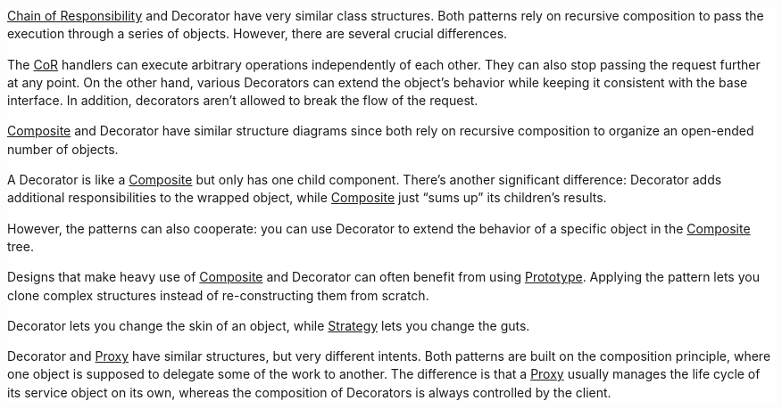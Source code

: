[Chain of Responsibility](docs/main/CleanCode/0.%20DesignPatterns/Chain%20of%20Responsibility.md) and Decorator have very similar class structures. Both patterns rely on recursive composition to pass the execution through a series of objects. However, there are several crucial differences.

The [CoR](docs/main/CleanCode/0.%20DesignPatterns/Chain%20of%20Responsibility.md) handlers can execute arbitrary operations independently of each other. They can also stop passing the request further at any point. On the other hand, various Decorators can extend the object’s behavior while keeping it consistent with the base interface. In addition, decorators aren’t allowed to break the flow of the request.

[Composite](docs/main/CleanCode/0.%20DesignPatterns/Composite.md) and Decorator have similar structure diagrams since both rely on recursive composition to organize an open-ended number of objects.

A Decorator is like a [Composite](docs/main/CleanCode/0.%20DesignPatterns/Composite.md) but only has one child component. There’s another significant difference: Decorator adds additional responsibilities to the wrapped object, while [Composite](docs/main/CleanCode/0.%20DesignPatterns/Composite.md) just “sums up” its children’s results.

However, the patterns can also cooperate: you can use Decorator to extend the behavior of a specific object in the [Composite](docs/main/CleanCode/0.%20DesignPatterns/Composite.md) tree.

Designs that make heavy use of [Composite](docs/main/CleanCode/0.%20DesignPatterns/Composite.md) and Decorator can often benefit from using [Prototype](docs/main/CleanCode/0.%20DesignPatterns/Prototype.md). Applying the pattern lets you clone complex structures instead of re-constructing them from scratch.

Decorator lets you change the skin of an object, while [Strategy](docs/main/CleanCode/0.%20DesignPatterns/Strategy.md) lets you change the guts.

Decorator and [Proxy](docs/main/CleanCode/0.%20DesignPatterns/Proxy.md) have similar structures, but very different intents. Both patterns are built on the composition principle, where one object is supposed to delegate some of the work to another. The difference is that a [Proxy](docs/main/CleanCode/0.%20DesignPatterns/Proxy.md) usually manages the life cycle of its service object on its own, whereas the composition of Decorators is always controlled by the client.